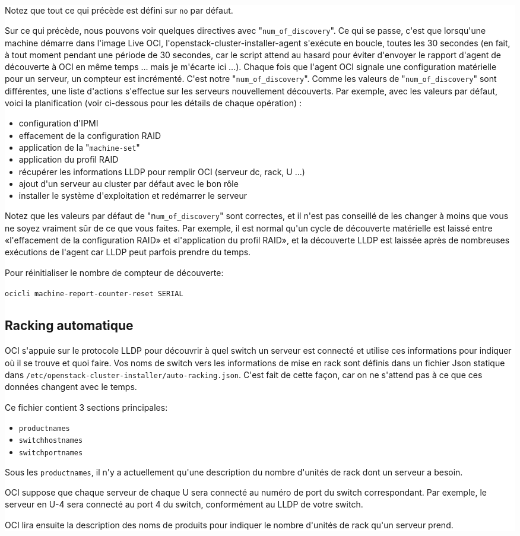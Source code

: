 Notez que tout ce qui précède est défini sur `no` par défaut.

Sur ce qui précède, nous pouvons voir quelques directives avec "`num_of_discovery`". Ce qui se passe, c'est que lorsqu'une machine démarre dans l'image Live OCI, l'openstack-cluster-installer-agent s'exécute en boucle, toutes les 30 secondes (en fait, à tout moment pendant une période de 30 secondes, car le script attend au hasard pour éviter d'envoyer le rapport d'agent de découverte à OCI en même temps ... mais je m'écarte ici ...). Chaque fois que l'agent OCI signale une configuration matérielle pour un serveur, un compteur est incrémenté. C'est notre "`num_of_discovery`". Comme les valeurs de "`num_of_discovery`" sont différentes, une liste d'actions s'effectue sur les serveurs nouvellement découverts. Par exemple, avec les valeurs par défaut, voici la planification (voir ci-dessous pour les détails de chaque opération) :

-   configuration d'IPMI
-   effacement de la configuration RAID
-   application de la "`machine-set`"
-   application du profil RAID
-   récupérer les informations LLDP pour remplir OCI (serveur dc, rack, U ...)
-   ajout d'un serveur au cluster par défaut avec le bon rôle
-   installer le système d'exploitation et redémarrer le serveur

Notez que les valeurs par défaut de "n`um_of_discovery`" sont correctes, et il n'est pas conseillé de les changer à moins que vous ne soyez vraiment sûr de ce que vous faites. Par exemple, il est normal qu'un cycle de découverte matérielle est laissé entre «l'effacement de la configuration RAID» et «l'application du profil RAID», et la découverte LLDP est laissée après de nombreuses exécutions de l'agent car LLDP peut parfois prendre du temps.

Pour réinitialiser le nombre de compteur de découverte:

```plaintext
ocicli machine-report-counter-reset SERIAL
```

## Racking automatique

OCI s'appuie sur le protocole LLDP pour découvrir à quel switch un serveur est connecté et utilise ces informations pour indiquer où il se trouve et quoi faire. Vos noms de switch vers les informations de mise en rack sont définis dans un fichier Json statique dans `/etc/openstack-cluster-installer/auto-racking.json`. C'est fait de cette façon, car on ne s'attend pas à ce que ces données changent avec le temps.

Ce fichier contient 3 sections principales:

-   `productnames`
-   `switchhostnames`
-   `switchportnames`

Sous les `productnames`, il n'y a actuellement qu'une description du nombre d'unités de rack dont un serveur a besoin.

OCI suppose que chaque serveur de chaque U sera connecté au numéro de port du switch correspondant. Par exemple, le serveur en U-4 sera connecté au port 4 du switch, conformément au LLDP de votre switch.

OCI lira ensuite la description des noms de produits pour indiquer le nombre d'unités de rack qu'un serveur prend.
